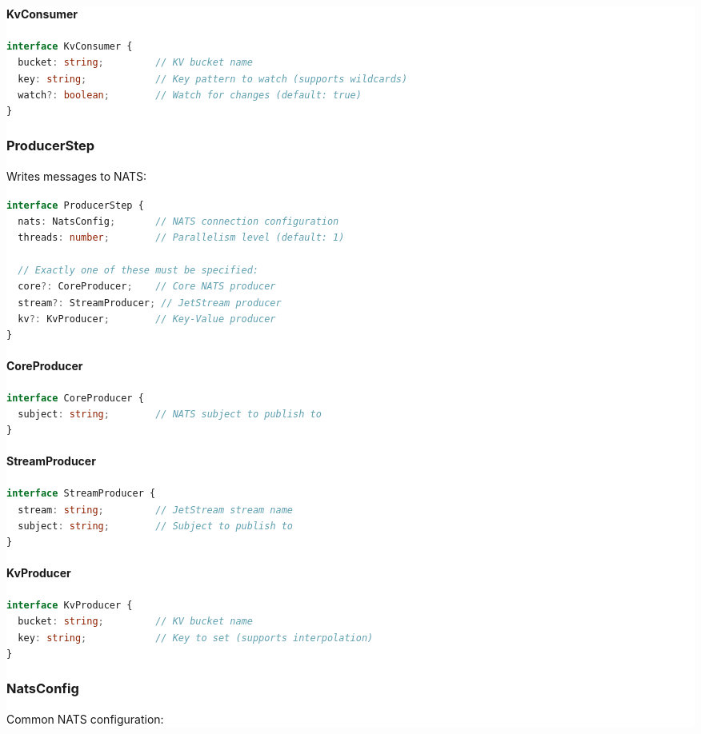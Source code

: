 #### KvConsumer

```typescript
interface KvConsumer {
  bucket: string;         // KV bucket name
  key: string;            // Key pattern to watch (supports wildcards)
  watch?: boolean;        // Watch for changes (default: true)
}
```

### ProducerStep

Writes messages to NATS:

```typescript
interface ProducerStep {
  nats: NatsConfig;       // NATS connection configuration
  threads: number;        // Parallelism level (default: 1)

  // Exactly one of these must be specified:
  core?: CoreProducer;    // Core NATS producer
  stream?: StreamProducer; // JetStream producer
  kv?: KvProducer;        // Key-Value producer
}
```

#### CoreProducer

```typescript
interface CoreProducer {
  subject: string;        // NATS subject to publish to
}
```

#### StreamProducer

```typescript
interface StreamProducer {
  stream: string;         // JetStream stream name
  subject: string;        // Subject to publish to
}
```

#### KvProducer

```typescript
interface KvProducer {
  bucket: string;         // KV bucket name
  key: string;            // Key to set (supports interpolation)
}
```

### NatsConfig

Common NATS configuration:
